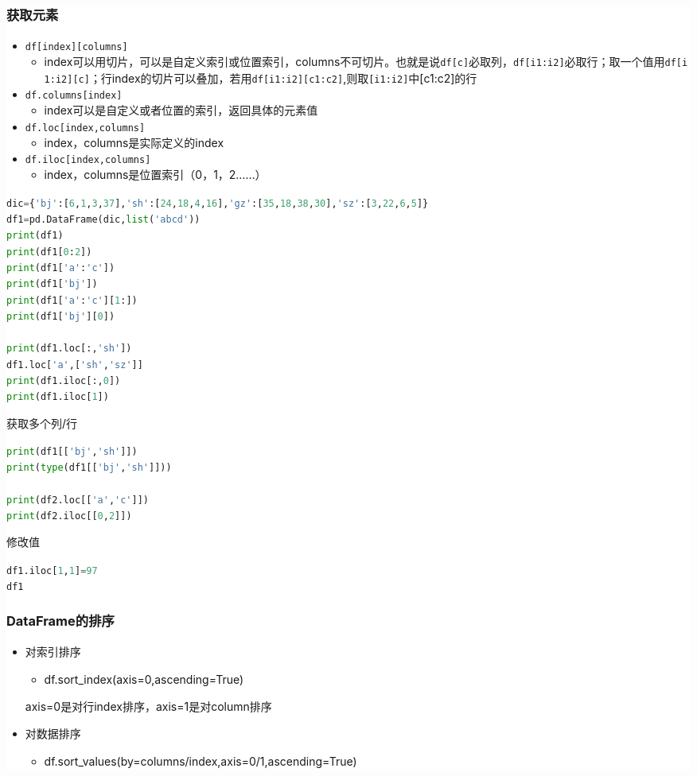 ### 获取元素

* `df[index][columns]`
   * index可以用切片，可以是自定义索引或位置索引，columns不可切片。也就是说`df[c]`必取列，`df[i1:i2]`必取行；取一个值用`df[i1:i2][c]`；行index的切片可以叠加，若用`df[i1:i2][c1:c2]`,则取`[i1:i2]`中[c1:c2]的行
* `df.columns[index]`
   * index可以是自定义或者位置的索引，返回具体的元素值
* `df.loc[index,columns]`
   * index，columns是实际定义的index
* `df.iloc[index,columns]`
   * index，columns是位置索引（0，1，2……）

```python
dic={'bj':[6,1,3,37],'sh':[24,18,4,16],'gz':[35,18,38,30],'sz':[3,22,6,5]}
df1=pd.DataFrame(dic,list('abcd'))
print(df1)
print(df1[0:2])
print(df1['a':'c'])
print(df1['bj'])
print(df1['a':'c'][1:])
print(df1['bj'][0])

print(df1.loc[:,'sh'])
df1.loc['a',['sh','sz']]
print(df1.iloc[:,0])
print(df1.iloc[1])
```

获取多个列/行

```python
print(df1[['bj','sh']])
print(type(df1[['bj','sh']]))

print(df2.loc[['a','c']])
print(df2.iloc[[0,2]])
```

修改值

```python
df1.iloc[1,1]=97
df1
```

### DataFrame的排序

* 对索引排序
  
  * df.sort_index(axis=0,ascending=True)
  
  axis=0是对行index排序，axis=1是对column排序
* 对数据排序
  
  * df.sort_values(by=columns/index,axis=0/1,ascending=True)
